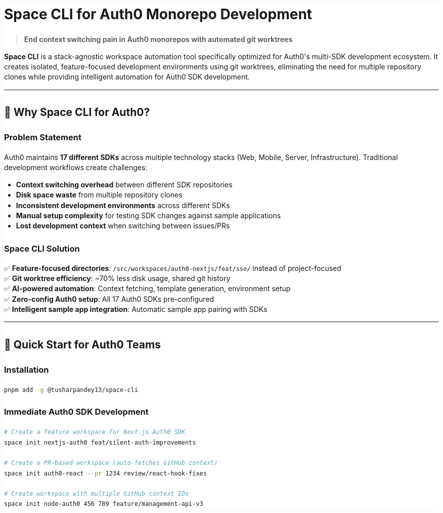 # Space CLI for Auth0 Monorepo Development

> **End context switching pain in Auth0 monorepos with automated git worktrees**

**Space CLI** is a stack-agnostic workspace automation tool specifically optimized for Auth0's multi-SDK development ecosystem. It creates isolated, feature-focused development environments using git worktrees, eliminating the need for multiple repository clones while providing intelligent automation for Auth0 SDK development.

---

## 🎯 Why Space CLI for Auth0?

### Problem Statement

Auth0 maintains **17 different SDKs** across multiple technology stacks (Web, Mobile, Server, Infrastructure). Traditional development workflows create challenges:

- **Context switching overhead** between different SDK repositories
- **Disk space waste** from multiple repository clones
- **Inconsistent development environments** across different SDKs
- **Manual setup complexity** for testing SDK changes against sample applications
- **Lost development context** when switching between issues/PRs

### Space CLI Solution

✅ **Feature-focused directories**: `/src/workspaces/auth0-nextjs/feat/sso/` instead of project-focused  
✅ **Git worktree efficiency**: ~70% less disk usage, shared git history  
✅ **AI-powered automation**: Context fetching, template generation, environment setup  
✅ **Zero-config Auth0 setup**: All 17 Auth0 SDKs pre-configured  
✅ **Intelligent sample app integration**: Automatic sample app pairing with SDKs

---

## 🚀 Quick Start for Auth0 Teams

### Installation

```bash
pnpm add -g @tusharpandey13/space-cli
```

### Immediate Auth0 SDK Development

```bash
# Create a feature workspace for Next.js Auth0 SDK
space init nextjs-auth0 feat/silent-auth-improvements

# Create a PR-based workspace (auto-fetches GitHub context)
space init auth0-react --pr 1234 review/react-hook-fixes

# Create workspace with multiple GitHub context IDs
space init node-auth0 456 789 feature/management-api-v3
```
